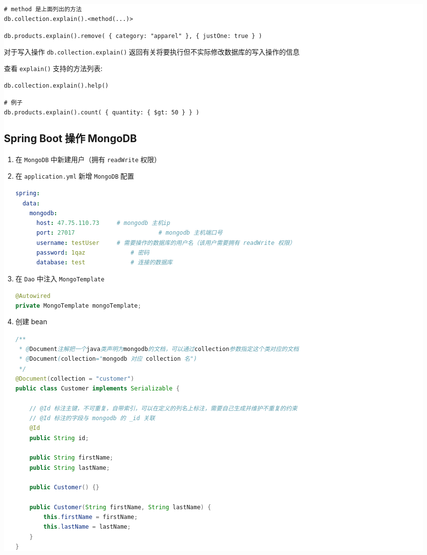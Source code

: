 ```shell
# method 是上面列出的方法
db.collection.explain().<method(...)>
```

```shell
db.products.explain().remove( { category: "apparel" }, { justOne: true } )
```

对于写入操作 `db.collection.explain()` 返回有关将要执行但不实际修改数据库的写入操作的信息

查看 `explain()` 支持的方法列表:

```
db.collection.explain().help()
```

```shell
# 例子
db.products.explain().count( { quantity: { $gt: 50 } } )
```

## Spring Boot 操作 MongoDB

1. 在 `MongoDB` 中新建用户（拥有 `readWrite` 权限）

2. 在 `application.yml` 新增 `MongoDB` 配置

   ```yaml
   spring:
     data:
       mongodb:
         host: 47.75.110.73		# mongodb 主机ip
         port: 27017						# mongodb 主机端口号
         username: testUser		# 需要操作的数据库的用户名（该用户需要拥有 readWrite 权限）
         password: 1qaz				# 密码
         database: test				# 连接的数据库
   ```

3. 在 `Dao` 中注入 `MongoTemplate`

   ```java
   @Autowired
   private MongoTemplate mongoTemplate;
   ```

4. 创建 bean

   ```java
   /**
    * @Document注解把一个java类声明为mongodb的文档，可以通过collection参数指定这个类对应的文档
    * @Document(collection="mongodb 对应 collection 名")
    */
   @Document(collection = "customer")
   public class Customer implements Serializable {
   
       // @Id 标注主键，不可重复，自带索引，可以在定义的列名上标注，需要自己生成并维护不重复的约束
       // @Id 标注的字段与 mongodb 的 _id 关联
       @Id
       public String id;
   
       public String firstName;
       public String lastName;
   
       public Customer() {}
   
       public Customer(String firstName, String lastName) {
           this.firstName = firstName;
           this.lastName = lastName;
       }
   }
   ```
